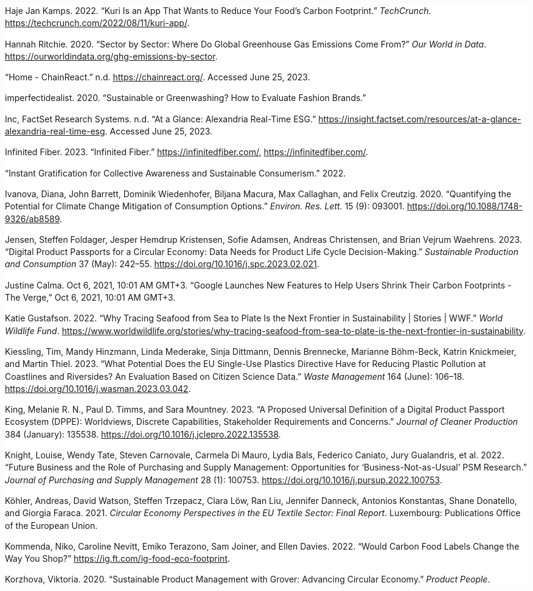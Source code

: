 Haje Jan Kamps. 2022. “Kuri Is an App That Wants to Reduce Your Food’s Carbon Footprint.” *TechCrunch*. https://techcrunch.com/2022/08/11/kuri-app/.

Hannah Ritchie. 2020. “Sector by Sector: Where Do Global Greenhouse Gas Emissions Come From?” *Our World in Data*. https://ourworldindata.org/ghg-emissions-by-sector.

“Home - ChainReact.” n.d. https://chainreact.org/. Accessed June 25, 2023.

imperfectidealist. 2020. “Sustainable or Greenwashing? How to Evaluate Fashion Brands.”

Inc, FactSet Research Systems. n.d. “At a Glance: Alexandria Real-Time ESG.” https://insight.factset.com/resources/at-a-glance-alexandria-real-time-esg. Accessed June 25, 2023.

Infinited Fiber. 2023. “Infinited Fiber.” https://infinitedfiber.com/, https://infinitedfiber.com/.

“Instant Gratification for Collective Awareness and Sustainable Consumerism.” 2022.

Ivanova, Diana, John Barrett, Dominik Wiedenhofer, Biljana Macura, Max Callaghan, and Felix Creutzig. 2020. “Quantifying the Potential for Climate Change Mitigation of Consumption Options.” *Environ. Res. Lett.* 15 (9): 093001. <https://doi.org/10.1088/1748-9326/ab8589>.

Jensen, Steffen Foldager, Jesper Hemdrup Kristensen, Sofie Adamsen, Andreas Christensen, and Brian Vejrum Waehrens. 2023. “Digital Product Passports for a Circular Economy: Data Needs for Product Life Cycle Decision-Making.” *Sustainable Production and Consumption* 37 (May): 242–55. <https://doi.org/10.1016/j.spc.2023.02.021>.

Justine Calma. Oct 6, 2021, 10:01 AM GMT+3. “Google Launches New Features to Help Users Shrink Their Carbon Footprints - The Verge,” Oct 6, 2021, 10:01 AM GMT+3.

Katie Gustafson. 2022. “Why Tracing Seafood from Sea to Plate Is the Next Frontier in Sustainability \| Stories \| WWF.” *World Wildlife Fund*. https://www.worldwildlife.org/stories/why-tracing-seafood-from-sea-to-plate-is-the-next-frontier-in-sustainability.

Kiessling, Tim, Mandy Hinzmann, Linda Mederake, Sinja Dittmann, Dennis Brennecke, Marianne Böhm-Beck, Katrin Knickmeier, and Martin Thiel. 2023. “What Potential Does the EU Single-Use Plastics Directive Have for Reducing Plastic Pollution at Coastlines and Riversides? An Evaluation Based on Citizen Science Data.” *Waste Management* 164 (June): 106–18. <https://doi.org/10.1016/j.wasman.2023.03.042>.

King, Melanie R. N., Paul D. Timms, and Sara Mountney. 2023. “A Proposed Universal Definition of a Digital Product Passport Ecosystem (DPPE): Worldviews, Discrete Capabilities, Stakeholder Requirements and Concerns.” *Journal of Cleaner Production* 384 (January): 135538. <https://doi.org/10.1016/j.jclepro.2022.135538>.

Knight, Louise, Wendy Tate, Steven Carnovale, Carmela Di Mauro, Lydia Bals, Federico Caniato, Jury Gualandris, et al. 2022. “Future Business and the Role of Purchasing and Supply Management: Opportunities for ‘Business-Not-as-Usual’ PSM Research.” *Journal of Purchasing and Supply Management* 28 (1): 100753. <https://doi.org/10.1016/j.pursup.2022.100753>.

Köhler, Andreas, David Watson, Steffen Trzepacz, Clara Löw, Ran Liu, Jennifer Danneck, Antonios Konstantas, Shane Donatello, and Giorgia Faraca. 2021. *Circular Economy Perspectives in the EU Textile Sector: Final Report*. Luxembourg: Publications Office of the European Union.

Kommenda, Niko, Caroline Nevitt, Emiko Terazono, Sam Joiner, and Ellen Davies. 2022. “Would Carbon Food Labels Change the Way You Shop?” https://ig.ft.com/ig-food-eco-footprint.

Korzhova, Viktoria. 2020. “Sustainable Product Management with Grover: Advancing Circular Economy.” *Product People*.
